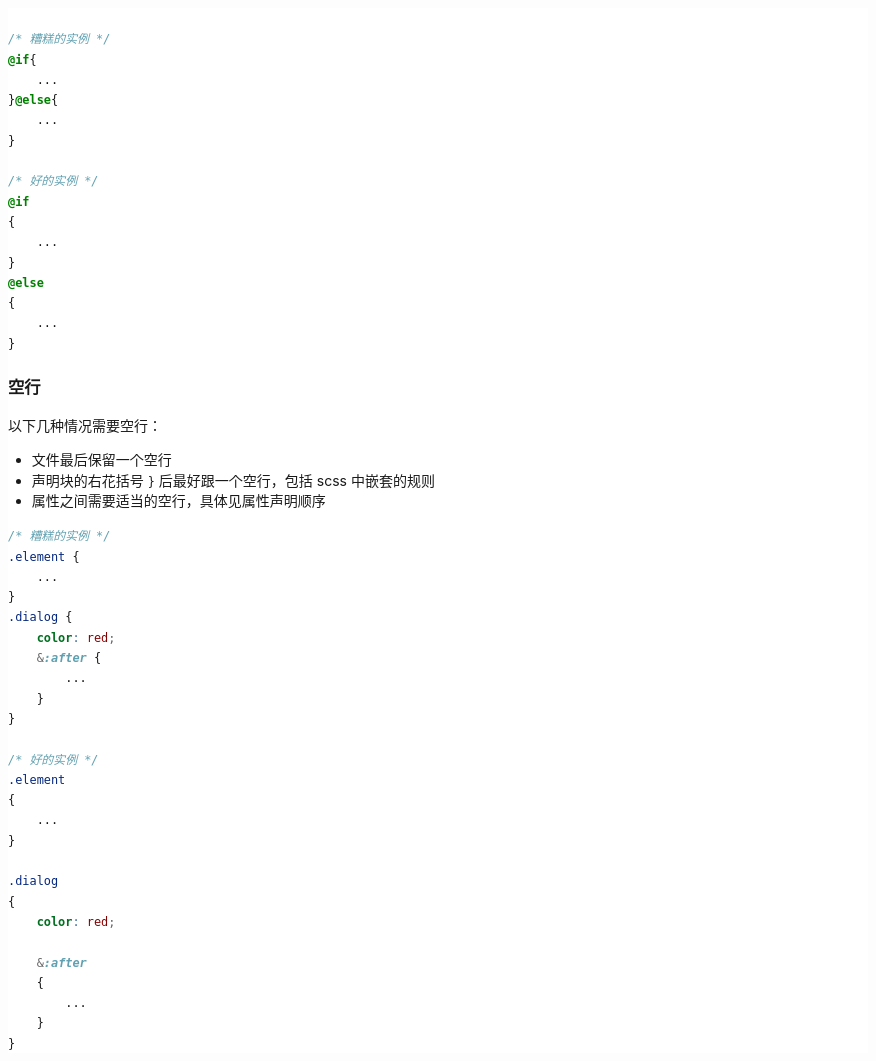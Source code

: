 ``` css

/* 糟糕的实例 */
@if{
    ...
}@else{
    ...
}

/* 好的实例 */
@if
{
    ...
}
@else
{
    ...
}
```

### 空行

以下几种情况需要空行：

- 文件最后保留一个空行
- 声明块的右花括号 `}` 后最好跟一个空行，包括 scss 中嵌套的规则
- 属性之间需要适当的空行，具体见属性声明顺序

``` css
/* 糟糕的实例 */
.element {
    ...
}
.dialog {
    color: red;
    &:after {
        ...
    }
}

/* 好的实例 */
.element
{
    ...
}

.dialog
{
    color: red;

    &:after
    {
        ...
    }
}
```
